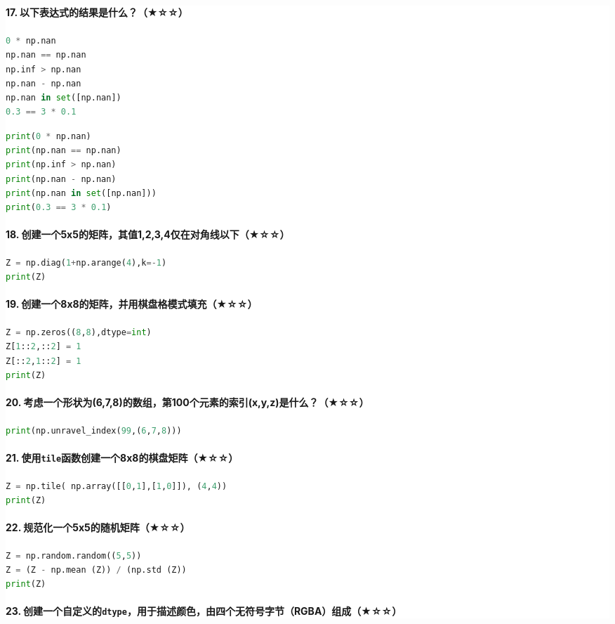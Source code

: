 #### 17. 以下表达式的结果是什么？（★☆☆）
```python
0 * np.nan
np.nan == np.nan
np.inf > np.nan
np.nan - np.nan
np.nan in set([np.nan])
0.3 == 3 * 0.1
```

```python
print(0 * np.nan)
print(np.nan == np.nan)
print(np.inf > np.nan)
print(np.nan - np.nan)
print(np.nan in set([np.nan]))
print(0.3 == 3 * 0.1)
```

#### 18. 创建一个5x5的矩阵，其值1,2,3,4仅在对角线以下（★☆☆）

```python
Z = np.diag(1+np.arange(4),k=-1)
print(Z)
```

#### 19. 创建一个8x8的矩阵，并用棋盘格模式填充（★☆☆）

```python
Z = np.zeros((8,8),dtype=int)
Z[1::2,::2] = 1
Z[::2,1::2] = 1
print(Z)
```

#### 20. 考虑一个形状为(6,7,8)的数组，第100个元素的索引(x,y,z)是什么？（★☆☆）

```python
print(np.unravel_index(99,(6,7,8)))
```

#### 21. 使用`tile`函数创建一个8x8的棋盘矩阵（★☆☆）

```python
Z = np.tile( np.array([[0,1],[1,0]]), (4,4))
print(Z)
```

#### 22. 规范化一个5x5的随机矩阵（★☆☆）

```python
Z = np.random.random((5,5))
Z = (Z - np.mean (Z)) / (np.std (Z))
print(Z)
```

#### 23. 创建一个自定义的`dtype`，用于描述颜色，由四个无符号字节（RGBA）组成（★☆☆）

